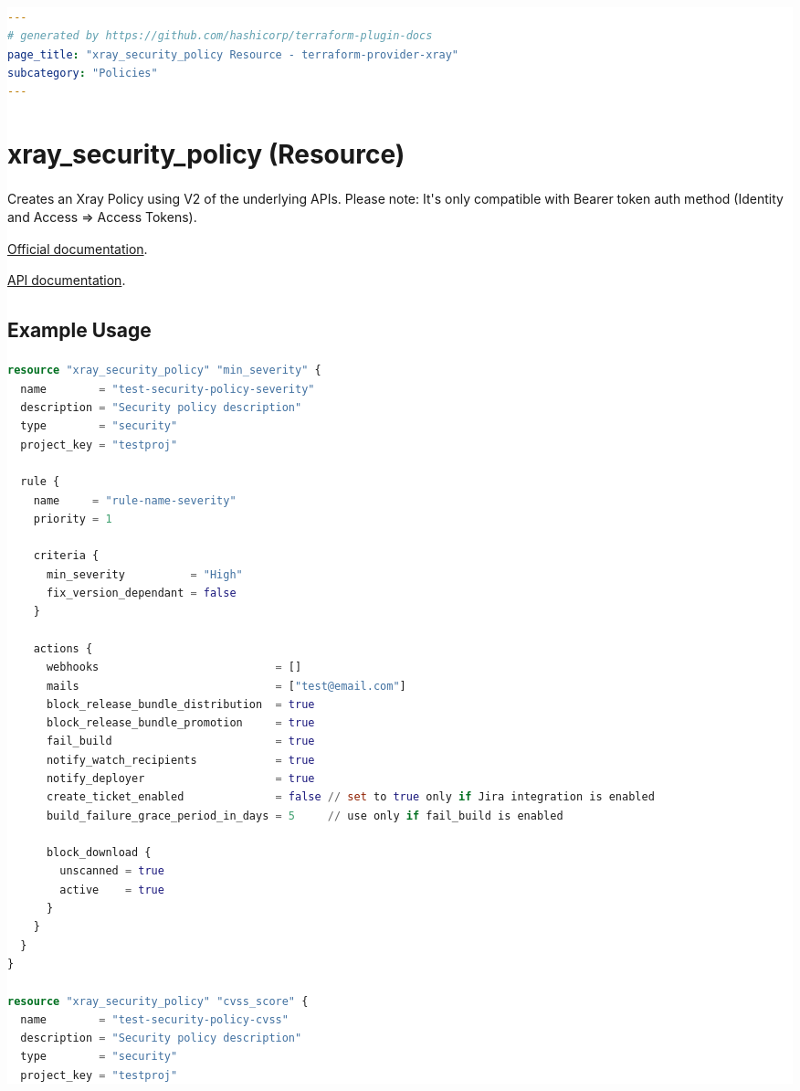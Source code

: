 ```yaml
---
# generated by https://github.com/hashicorp/terraform-plugin-docs
page_title: "xray_security_policy Resource - terraform-provider-xray"
subcategory: "Policies"
---
```


# xray_security_policy (Resource)

Creates an Xray Policy using V2 of the underlying APIs.
Please note: It's only compatible with Bearer token auth method (Identity and Access => Access Tokens).

[Official documentation](https://www.jfrog.com/confluence/display/JFROG/Creating+Xray+Policies+and+Rules).

[API documentation](https://www.jfrog.com/confluence/display/JFROG/Xray+REST+API#XrayRESTAPI-CreatePolicy).


## Example Usage

```terraform
resource "xray_security_policy" "min_severity" {
  name        = "test-security-policy-severity"
  description = "Security policy description"
  type        = "security"
  project_key = "testproj"

  rule {
    name     = "rule-name-severity"
    priority = 1

    criteria {
      min_severity          = "High"
      fix_version_dependant = false
    }

    actions {
      webhooks                           = []
      mails                              = ["test@email.com"]
      block_release_bundle_distribution  = true
      block_release_bundle_promotion     = true
      fail_build                         = true
      notify_watch_recipients            = true
      notify_deployer                    = true
      create_ticket_enabled              = false // set to true only if Jira integration is enabled
      build_failure_grace_period_in_days = 5     // use only if fail_build is enabled

      block_download {
        unscanned = true
        active    = true
      }
    }
  }
}

resource "xray_security_policy" "cvss_score" {
  name        = "test-security-policy-cvss"
  description = "Security policy description"
  type        = "security"
  project_key = "testproj"

```